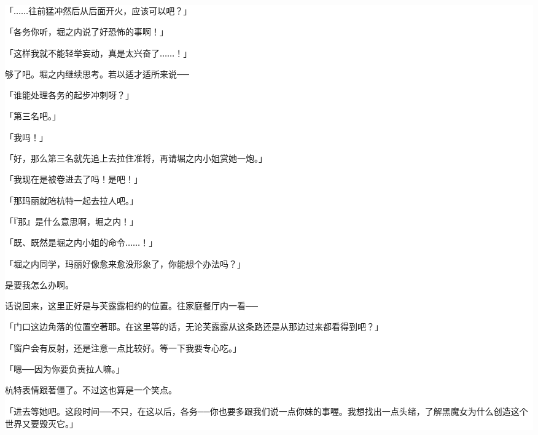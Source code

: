 「……往前猛冲然后从后面开火，应该可以吧？」

「各务你听，堀之内说了好恐怖的事啊！」

「这样我就不能轻举妄动，真是太兴奋了……！」

够了吧。堀之内继续思考。若以适才适所来说──

「谁能处理各务的起步冲刺呀？」

「第三名吧。」

「我吗！」

「好，那么第三名就先追上去拉住准将，再请堀之内小姐赏她一炮。」

「我现在是被卷进去了吗！是吧！」

「那玛丽就陪杭特一起去拉人吧。」

「『那』是什么意思啊，堀之内！」

「既、既然是堀之内小姐的命令……！」

「堀之内同学，玛丽好像愈来愈没形象了，你能想个办法吗？」

是要我怎么办啊。

话说回来，这里正好是与芙露露相约的位置。往家庭餐厅内一看──

「门口这边角落的位置空著耶。在这里等的话，无论芙露露从这条路还是从那边过来都看得到吧？」

「窗户会有反射，还是注意一点比较好。等一下我要专心吃。」

「嗯──因为你要负责拉人嘛。」

杭特表情跟著僵了。不过这也算是一个笑点。

「进去等她吧。这段时间──不只，在这以后，各务──你也要多跟我们说一点你妹的事喔。我想找出一点头绪，了解黑魔女为什么创造这个世界又要毁灭它。」

